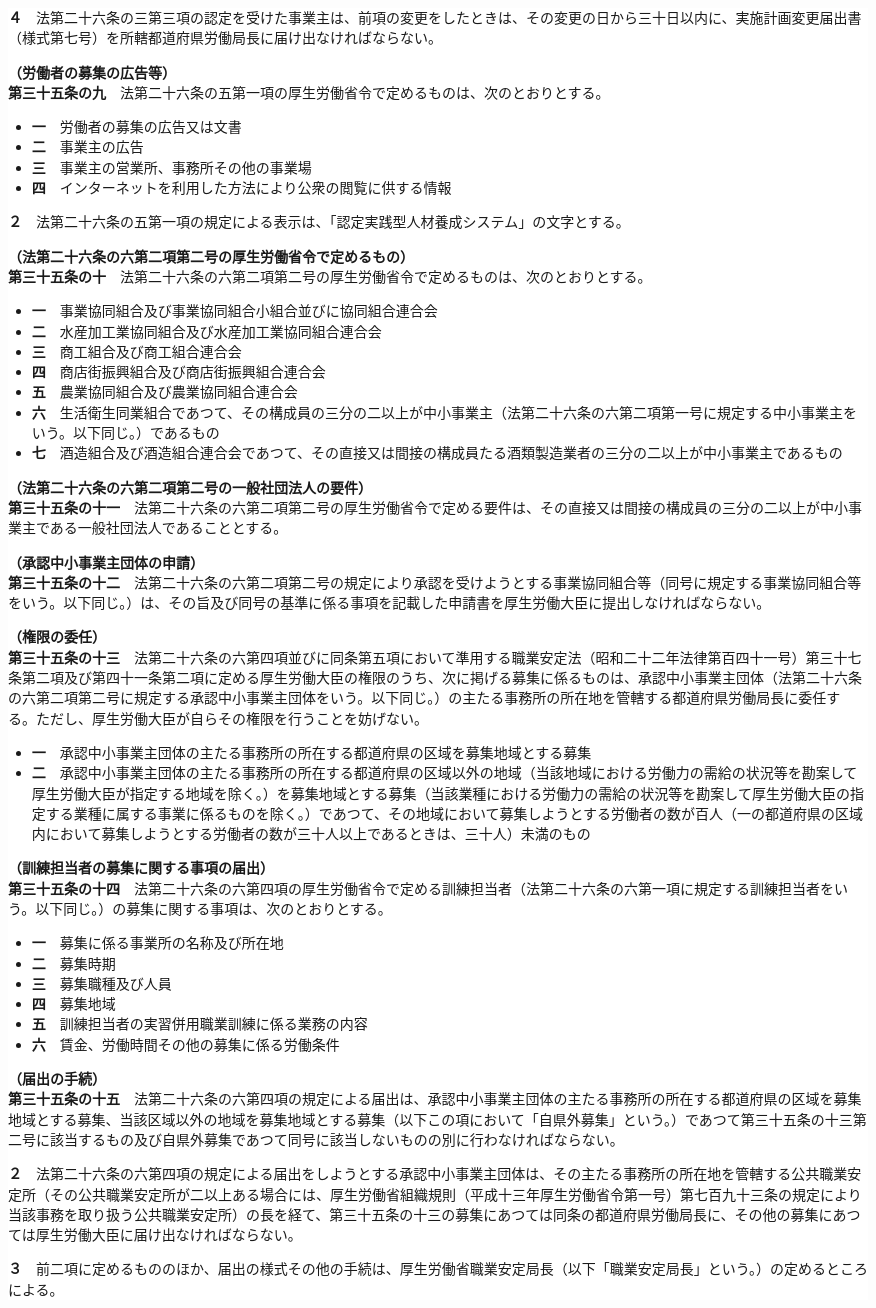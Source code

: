 **４**　法第二十六条の三第三項の認定を受けた事業主は、前項の変更をしたときは、その変更の日から三十日以内に、実施計画変更届出書（様式第七号）を所轄都道府県労働局長に届け出なければならない。  
  
**（労働者の募集の広告等）**  
**第三十五条の九**　法第二十六条の五第一項の厚生労働省令で定めるものは、次のとおりとする。  
* **一**　労働者の募集の広告又は文書  
* **二**　事業主の広告  
* **三**　事業主の営業所、事務所その他の事業場  
* **四**　インターネットを利用した方法により公衆の閲覧に供する情報  
  
**２**　法第二十六条の五第一項の規定による表示は、「認定実践型人材養成システム」の文字とする。  
  
**（法第二十六条の六第二項第二号の厚生労働省令で定めるもの）**  
**第三十五条の十**　法第二十六条の六第二項第二号の厚生労働省令で定めるものは、次のとおりとする。  
* **一**　事業協同組合及び事業協同組合小組合並びに協同組合連合会  
* **二**　水産加工業協同組合及び水産加工業協同組合連合会  
* **三**　商工組合及び商工組合連合会  
* **四**　商店街振興組合及び商店街振興組合連合会  
* **五**　農業協同組合及び農業協同組合連合会  
* **六**　生活衛生同業組合であつて、その構成員の三分の二以上が中小事業主（法第二十六条の六第二項第一号に規定する中小事業主をいう。以下同じ。）であるもの  
* **七**　酒造組合及び酒造組合連合会であつて、その直接又は間接の構成員たる酒類製造業者の三分の二以上が中小事業主であるもの  
  
**（法第二十六条の六第二項第二号の一般社団法人の要件）**  
**第三十五条の十一**　法第二十六条の六第二項第二号の厚生労働省令で定める要件は、その直接又は間接の構成員の三分の二以上が中小事業主である一般社団法人であることとする。  
  
**（承認中小事業主団体の申請）**  
**第三十五条の十二**　法第二十六条の六第二項第二号の規定により承認を受けようとする事業協同組合等（同号に規定する事業協同組合等をいう。以下同じ。）は、その旨及び同号の基準に係る事項を記載した申請書を厚生労働大臣に提出しなければならない。  
  
**（権限の委任）**  
**第三十五条の十三**　法第二十六条の六第四項並びに同条第五項において準用する職業安定法（昭和二十二年法律第百四十一号）第三十七条第二項及び第四十一条第二項に定める厚生労働大臣の権限のうち、次に掲げる募集に係るものは、承認中小事業主団体（法第二十六条の六第二項第二号に規定する承認中小事業主団体をいう。以下同じ。）の主たる事務所の所在地を管轄する都道府県労働局長に委任する。ただし、厚生労働大臣が自らその権限を行うことを妨げない。  
* **一**　承認中小事業主団体の主たる事務所の所在する都道府県の区域を募集地域とする募集  
* **二**　承認中小事業主団体の主たる事務所の所在する都道府県の区域以外の地域（当該地域における労働力の需給の状況等を勘案して厚生労働大臣が指定する地域を除く。）を募集地域とする募集（当該業種における労働力の需給の状況等を勘案して厚生労働大臣の指定する業種に属する事業に係るものを除く。）であつて、その地域において募集しようとする労働者の数が百人（一の都道府県の区域内において募集しようとする労働者の数が三十人以上であるときは、三十人）未満のもの  
  
**（訓練担当者の募集に関する事項の届出）**  
**第三十五条の十四**　法第二十六条の六第四項の厚生労働省令で定める訓練担当者（法第二十六条の六第一項に規定する訓練担当者をいう。以下同じ。）の募集に関する事項は、次のとおりとする。  
* **一**　募集に係る事業所の名称及び所在地  
* **二**　募集時期  
* **三**　募集職種及び人員  
* **四**　募集地域  
* **五**　訓練担当者の実習併用職業訓練に係る業務の内容  
* **六**　賃金、労働時間その他の募集に係る労働条件  
  
**（届出の手続）**  
**第三十五条の十五**　法第二十六条の六第四項の規定による届出は、承認中小事業主団体の主たる事務所の所在する都道府県の区域を募集地域とする募集、当該区域以外の地域を募集地域とする募集（以下この項において「自県外募集」という。）であつて第三十五条の十三第二号に該当するもの及び自県外募集であつて同号に該当しないものの別に行わなければならない。  
  
**２**　法第二十六条の六第四項の規定による届出をしようとする承認中小事業主団体は、その主たる事務所の所在地を管轄する公共職業安定所（その公共職業安定所が二以上ある場合には、厚生労働省組織規則（平成十三年厚生労働省令第一号）第七百九十三条の規定により当該事務を取り扱う公共職業安定所）の長を経て、第三十五条の十三の募集にあつては同条の都道府県労働局長に、その他の募集にあつては厚生労働大臣に届け出なければならない。  
  
**３**　前二項に定めるもののほか、届出の様式その他の手続は、厚生労働省職業安定局長（以下「職業安定局長」という。）の定めるところによる。  
  